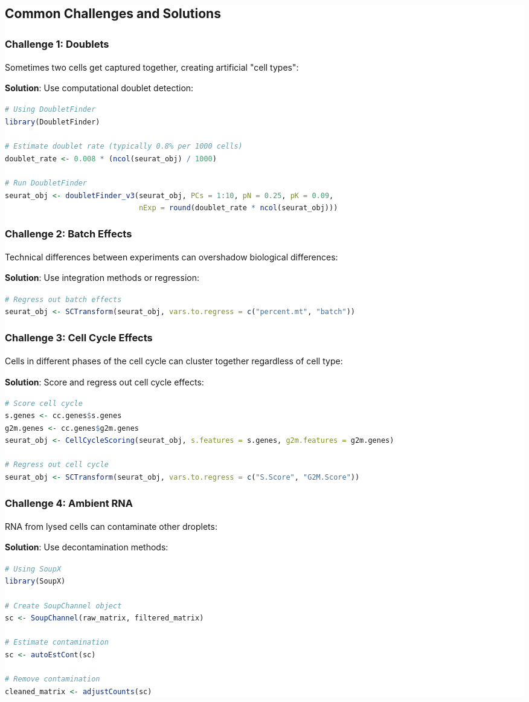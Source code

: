 ## Common Challenges and Solutions

### Challenge 1: Doublets

Sometimes two cells get captured together, creating artificial "cell types":

**Solution**: Use computational doublet detection:
```r
# Using DoubletFinder
library(DoubletFinder)

# Estimate doublet rate (typically 0.8% per 1000 cells)
doublet_rate <- 0.008 * (ncol(seurat_obj) / 1000)

# Run DoubletFinder
seurat_obj <- doubletFinder_v3(seurat_obj, PCs = 1:10, pN = 0.25, pK = 0.09, 
                               nExp = round(doublet_rate * ncol(seurat_obj)))
```

### Challenge 2: Batch Effects

Technical differences between experiments can overshadow biological differences:

**Solution**: Use integration methods or regression:
```r
# Regress out batch effects
seurat_obj <- SCTransform(seurat_obj, vars.to.regress = c("percent.mt", "batch"))
```

### Challenge 3: Cell Cycle Effects

Cells in different phases of the cell cycle can cluster together regardless of cell type:

**Solution**: Score and regress out cell cycle effects:
```r
# Score cell cycle
s.genes <- cc.genes$s.genes
g2m.genes <- cc.genes$g2m.genes
seurat_obj <- CellCycleScoring(seurat_obj, s.features = s.genes, g2m.features = g2m.genes)

# Regress out cell cycle
seurat_obj <- SCTransform(seurat_obj, vars.to.regress = c("S.Score", "G2M.Score"))
```

### Challenge 4: Ambient RNA

RNA from lysed cells can contaminate other droplets:

**Solution**: Use decontamination methods:
```r
# Using SoupX
library(SoupX)

# Create SoupChannel object
sc <- SoupChannel(raw_matrix, filtered_matrix)

# Estimate contamination
sc <- autoEstCont(sc)

# Remove contamination
cleaned_matrix <- adjustCounts(sc)
```
